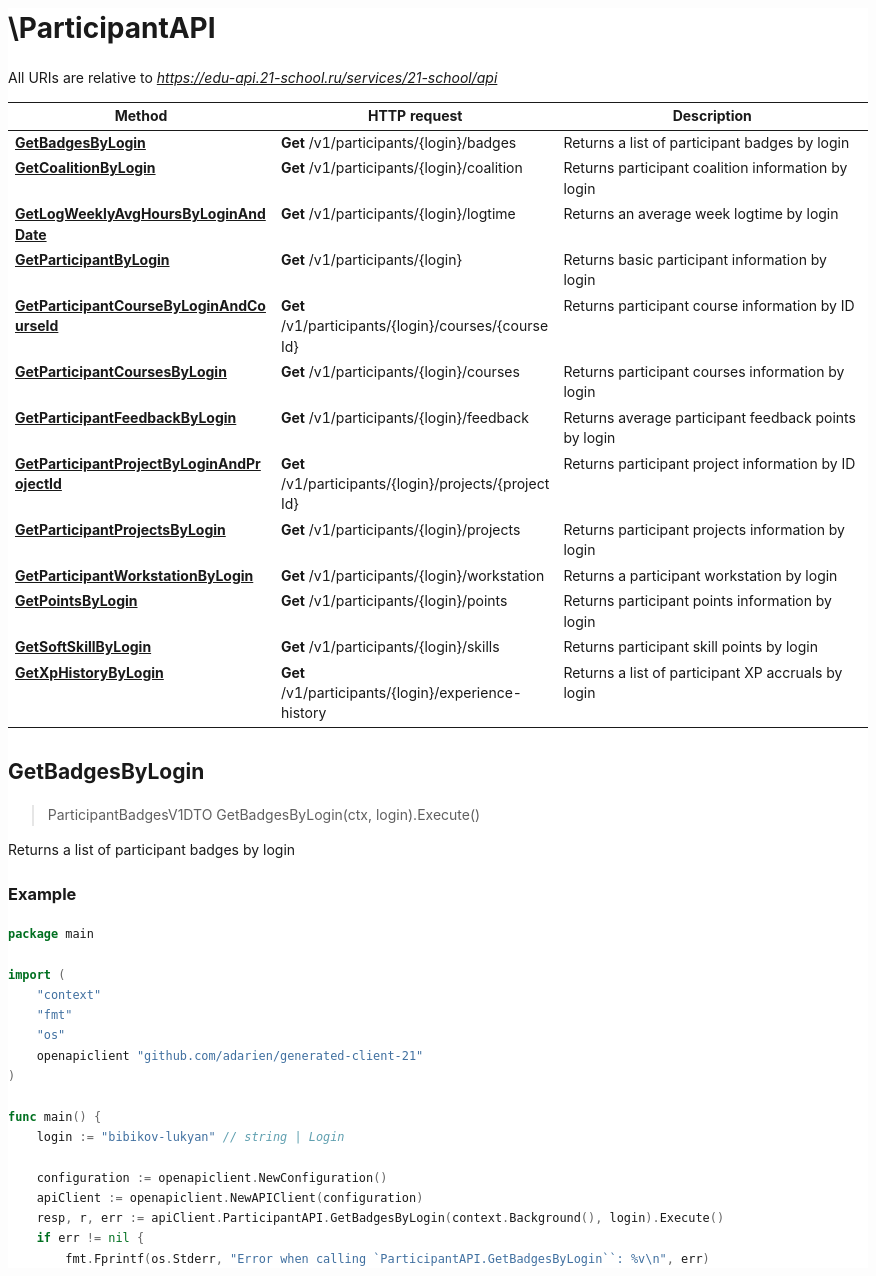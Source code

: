 # \ParticipantAPI

All URIs are relative to *https://edu-api.21-school.ru/services/21-school/api*

Method | HTTP request | Description
------------- | ------------- | -------------
[**GetBadgesByLogin**](ParticipantAPI.md#GetBadgesByLogin) | **Get** /v1/participants/{login}/badges | Returns a list of participant badges by login
[**GetCoalitionByLogin**](ParticipantAPI.md#GetCoalitionByLogin) | **Get** /v1/participants/{login}/coalition | Returns participant coalition information by login
[**GetLogWeeklyAvgHoursByLoginAndDate**](ParticipantAPI.md#GetLogWeeklyAvgHoursByLoginAndDate) | **Get** /v1/participants/{login}/logtime | Returns an average week logtime by login
[**GetParticipantByLogin**](ParticipantAPI.md#GetParticipantByLogin) | **Get** /v1/participants/{login} | Returns basic participant information by login
[**GetParticipantCourseByLoginAndCourseId**](ParticipantAPI.md#GetParticipantCourseByLoginAndCourseId) | **Get** /v1/participants/{login}/courses/{courseId} | Returns participant course information by ID
[**GetParticipantCoursesByLogin**](ParticipantAPI.md#GetParticipantCoursesByLogin) | **Get** /v1/participants/{login}/courses | Returns participant courses information by login
[**GetParticipantFeedbackByLogin**](ParticipantAPI.md#GetParticipantFeedbackByLogin) | **Get** /v1/participants/{login}/feedback | Returns average participant feedback points by login
[**GetParticipantProjectByLoginAndProjectId**](ParticipantAPI.md#GetParticipantProjectByLoginAndProjectId) | **Get** /v1/participants/{login}/projects/{projectId} | Returns participant project information by ID
[**GetParticipantProjectsByLogin**](ParticipantAPI.md#GetParticipantProjectsByLogin) | **Get** /v1/participants/{login}/projects | Returns participant projects information by login
[**GetParticipantWorkstationByLogin**](ParticipantAPI.md#GetParticipantWorkstationByLogin) | **Get** /v1/participants/{login}/workstation | Returns a participant workstation by login
[**GetPointsByLogin**](ParticipantAPI.md#GetPointsByLogin) | **Get** /v1/participants/{login}/points | Returns participant points information by login
[**GetSoftSkillByLogin**](ParticipantAPI.md#GetSoftSkillByLogin) | **Get** /v1/participants/{login}/skills | Returns participant skill points by login
[**GetXpHistoryByLogin**](ParticipantAPI.md#GetXpHistoryByLogin) | **Get** /v1/participants/{login}/experience-history | Returns a list of participant XP accruals by login



## GetBadgesByLogin

> ParticipantBadgesV1DTO GetBadgesByLogin(ctx, login).Execute()

Returns a list of participant badges by login

### Example

```go
package main

import (
	"context"
	"fmt"
	"os"
	openapiclient "github.com/adarien/generated-client-21"
)

func main() {
	login := "bibikov-lukyan" // string | Login

	configuration := openapiclient.NewConfiguration()
	apiClient := openapiclient.NewAPIClient(configuration)
	resp, r, err := apiClient.ParticipantAPI.GetBadgesByLogin(context.Background(), login).Execute()
	if err != nil {
		fmt.Fprintf(os.Stderr, "Error when calling `ParticipantAPI.GetBadgesByLogin``: %v\n", err)
```